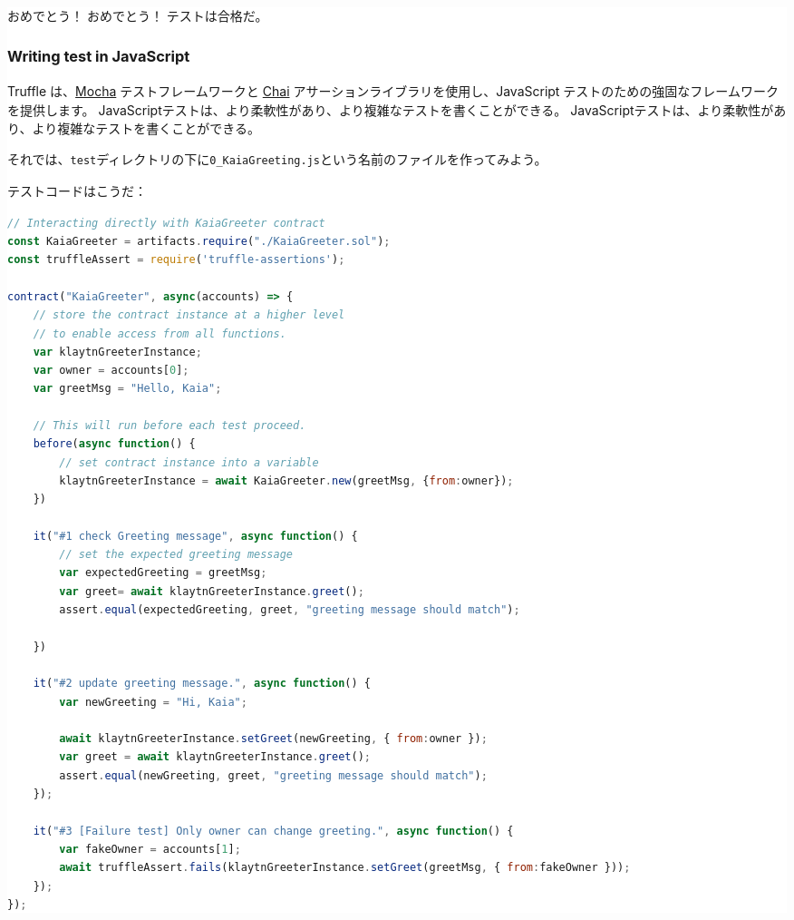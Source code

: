 おめでとう！ おめでとう！ テストは合格だ。

### Writing test in JavaScript <a href="#3-writing-test-in-javascript" id="3-writing-test-in-javascript"></a>

Truffle は、[Mocha](https://mochajs.org/) テストフレームワークと [Chai](https://www.chaijs.com/) アサーションライブラリを使用し、JavaScript テストのための強固なフレームワークを提供します。 JavaScriptテストは、より柔軟性があり、より複雑なテストを書くことができる。 JavaScriptテストは、より柔軟性があり、より複雑なテストを書くことができる。

それでは、`test`ディレクトリの下に`0_KaiaGreeting.js`という名前のファイルを作ってみよう。

テストコードはこうだ：

```javascript
// Interacting directly with KaiaGreeter contract
const KaiaGreeter = artifacts.require("./KaiaGreeter.sol");
const truffleAssert = require('truffle-assertions');

contract("KaiaGreeter", async(accounts) => {
    // store the contract instance at a higher level 
    // to enable access from all functions.
    var klaytnGreeterInstance;
    var owner = accounts[0];
    var greetMsg = "Hello, Kaia";

    // This will run before each test proceed.
    before(async function() {
        // set contract instance into a variable
        klaytnGreeterInstance = await KaiaGreeter.new(greetMsg, {from:owner});
    })

    it("#1 check Greeting message", async function() {
        // set the expected greeting message
        var expectedGreeting = greetMsg;
        var greet= await klaytnGreeterInstance.greet();
        assert.equal(expectedGreeting, greet, "greeting message should match");
        
    })

    it("#2 update greeting message.", async function() {
        var newGreeting = "Hi, Kaia";
        
        await klaytnGreeterInstance.setGreet(newGreeting, { from:owner });
        var greet = await klaytnGreeterInstance.greet();
        assert.equal(newGreeting, greet, "greeting message should match");
    });

    it("#3 [Failure test] Only owner can change greeting.", async function() {
        var fakeOwner = accounts[1];        
        await truffleAssert.fails(klaytnGreeterInstance.setGreet(greetMsg, { from:fakeOwner }));
    });
});
```
